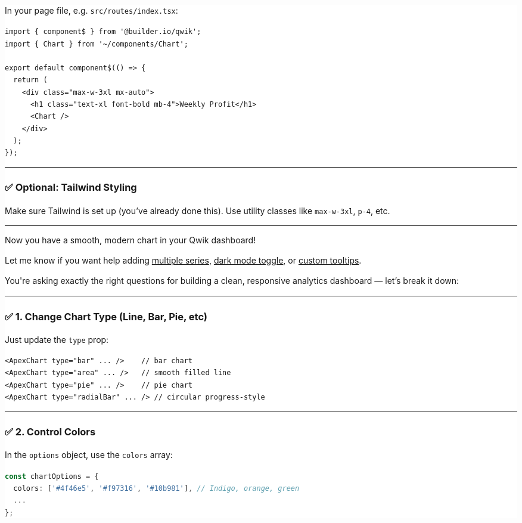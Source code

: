 In your page file, e.g. `src/routes/index.tsx`:

```tsx
import { component$ } from '@builder.io/qwik';
import { Chart } from '~/components/Chart';

export default component$(() => {
  return (
    <div class="max-w-3xl mx-auto">
      <h1 class="text-xl font-bold mb-4">Weekly Profit</h1>
      <Chart />
    </div>
  );
});
```

---

### ✅ Optional: Tailwind Styling

Make sure Tailwind is set up (you’ve already done this). Use utility classes like `max-w-3xl`, `p-4`, etc.

---

Now you have a smooth, modern chart in your Qwik dashboard!

Let me know if you want help adding [multiple series](f), [dark mode toggle](f), or [custom tooltips](f).


You're asking exactly the right questions for building a clean, responsive analytics dashboard — let’s break it down:

---

### ✅ 1. **Change Chart Type (Line, Bar, Pie, etc)**

Just update the `type` prop:

```tsx
<ApexChart type="bar" ... />    // bar chart  
<ApexChart type="area" ... />   // smooth filled line  
<ApexChart type="pie" ... />    // pie chart  
<ApexChart type="radialBar" ... /> // circular progress-style  
```

---

### ✅ 2. **Control Colors**

In the `options` object, use the `colors` array:

```ts
const chartOptions = {
  colors: ['#4f46e5', '#f97316', '#10b981'], // Indigo, orange, green
  ...
};
```
